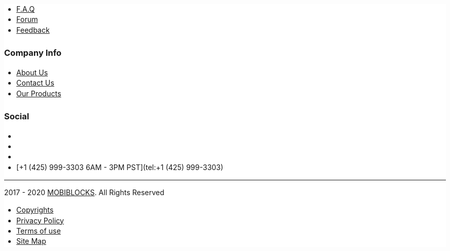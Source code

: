 * [F.A.Q](https://app.net/faq)
* [Forum](https://forum.app.net/)
* [Feedback](https://app.net/feedback)

### Company Info

* [About Us](https://app.net/about)
* [Contact Us](https://app.net/contact)
* [Our Products](https://app.net/products)

### Social

* [](https://fb.me/xappnet "Facebook Page")
* [](https://twitter.com/xappnet "Twitter Page")
* [](https://www.youtube.com/channel/UC9DIMtX8_QrlO6haEnNdo_w "Youtube Channel")
* [+1 (425) 999-3303 6AM - 3PM PST](tel:+1 (425) 999-3303)

* * *

2017 - 2020 [MOBIBLOCKS](http://mobiblocks.com/). All Rights Reserved

* [Copyrights](https://app.net/copyright)
* [Privacy Policy](https://app.net/privacy "Privacy Policy")
* [Terms of use](https://app.net/terms "Terms of use")
* [Site Map](https://app.net/sitemap "Site Map")
